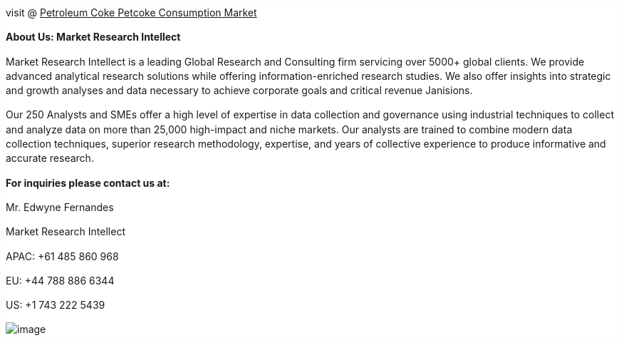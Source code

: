 visit&nbsp;@</strong>&nbsp;</span><span class="font-[700]"><a href="https://www.marketresearchintellect.com/product/global-petroleum-coke-petcoke-consumption-market-size-and-forecast/?utm_source=Linkedin&utm_medium=858" target="_blank" data-tracking-control-name="article-ssr-frontend-pulse_little-text-block" data-tracking-will-navigate="" data-test-link="">Petroleum Coke Petcoke Consumption Market</a></span></p><p><strong><span class="font-[700]">About Us: Market Research Intellect</span></strong></p><p><span class="">Market Research Intellect is a leading Global Research and Consulting firm servicing over 5000+ global clients. We provide advanced analytical research solutions while offering information-enriched research studies.&nbsp;</span>We also offer insights into strategic and growth analyses and data necessary to achieve corporate goals and critical revenue Janisions.</p><p><span class="">Our 250 Analysts and SMEs offer a high level of expertise in data collection and governance using industrial techniques to collect and analyze data on more than 25,000 high-impact and niche markets. Our analysts are trained to combine modern data collection techniques, superior research methodology, expertise, and years of collective experience to produce informative and accurate research.</span></p><p><strong>For inquiries please contact us at:</strong></p><p>Mr. Edwyne Fernandes</p><p>Market Research Intellect</p><p>APAC: +61 485 860 968</p><p>EU: +44 788 886 6344</p><p>US: +1 743 222 5439</p>
![image](https://github.com/user-attachments/assets/b983f5d0-89a0-4943-84a0-cf54eb267b49)
